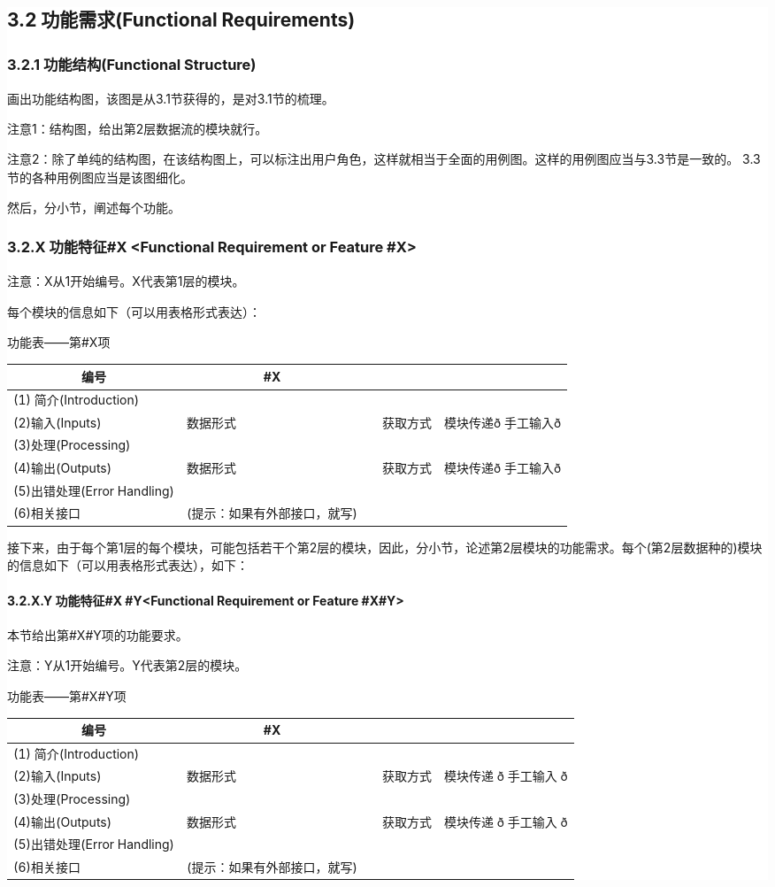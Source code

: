  

## 3.2 功能需求(Functional Requirements)

### 3.2.1 功能结构(Functional Structure)

画出功能结构图，该图是从3.1节获得的，是对3.1节的梳理。

注意1：结构图，给出第2层数据流的模块就行。

注意2：除了单纯的结构图，在该结构图上，可以标注出用户角色，这样就相当于全面的用例图。这样的用例图应当与3.3节是一致的。 3.3节的各种用例图应当是该图细化。

然后，分小节，阐述每个功能。

### 3.2.X 功能特征#X <Functional Requirement or Feature #X>

注意：X从1开始编号。X代表第1层的模块。

每个模块的信息如下（可以用表格形式表达）：

 

功能表——第#X项

| 编号                        | #X                           |      |          |                      |
| --------------------------- | ---------------------------- | ---- | -------- | -------------------- |
| (1) 简介(Introduction)      |                              |      |          |                      |
| (2)输入(Inputs)             | 数据形式                     |      | 获取方式 | 模块传递ð  手工输入ð |
| (3)处理(Processing)         |                              |      |          |                      |
| (4)输出(Outputs)            | 数据形式                     |      | 获取方式 | 模块传递ð  手工输入ð |
| (5)出错处理(Error Handling) |                              |      |          |                      |
| (6)相关接口                 | (提示：如果有外部接口，就写) |      |          |                      |

 

接下来，由于每个第1层的每个模块，可能包括若干个第2层的模块，因此，分小节，论述第2层模块的功能需求。每个(第2层数据种的)模块的信息如下（可以用表格形式表达），如下：

#### 3.2.X.Y 功能特征#X #Y<Functional Requirement or Feature #X#Y>

本节给出第#X#Y项的功能要求。

注意：Y从1开始编号。Y代表第2层的模块。

功能表——第#X#Y项

| 编号                        | #X                           |      |          |                            |
| --------------------------- | ---------------------------- | ---- | -------- | -------------------------- |
| (1) 简介(Introduction)      |                              |      |          |                            |
| (2)输入(Inputs)             | 数据形式                     |      | 获取方式 | 模块传递   ð  手工输入   ð |
| (3)处理(Processing)         |                              |      |          |                            |
| (4)输出(Outputs)            | 数据形式                     |      | 获取方式 | 模块传递  ð  手工输入  ð   |
| (5)出错处理(Error Handling) |                              |      |          |                            |
| (6)相关接口                 | (提示：如果有外部接口，就写) |      |          |                            |
